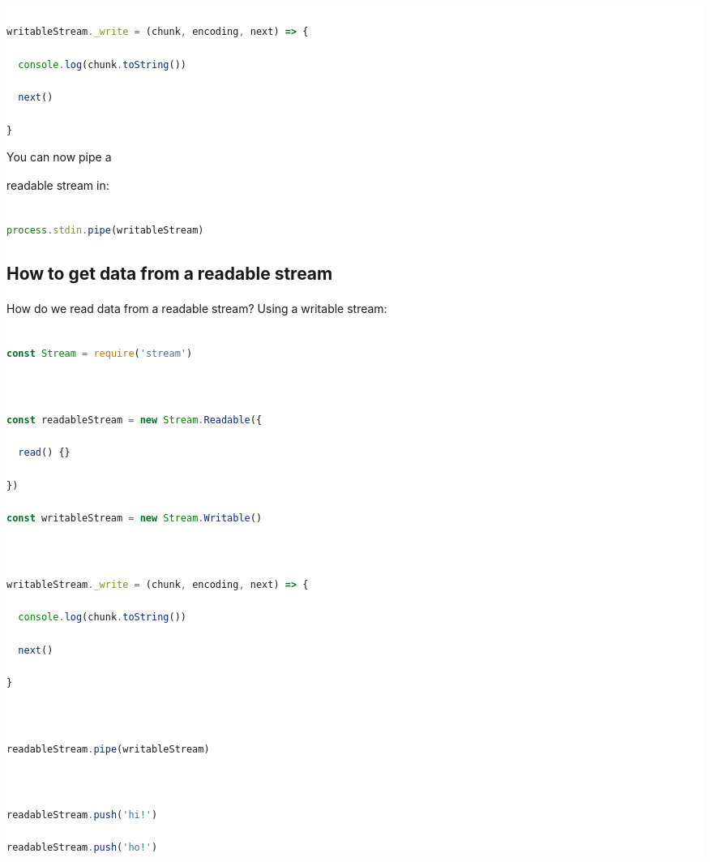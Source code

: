 
```js

writableStream._write = (chunk, encoding, next) => {

  console.log(chunk.toString())

  next()

}

```



You can now pipe a

readable stream in:



```js

process.stdin.pipe(writableStream)

```



## How to get data from a readable stream



How do we read data from a readable stream? Using a writable stream:



```js

const Stream = require('stream')



const readableStream = new Stream.Readable({

  read() {}

})

const writableStream = new Stream.Writable()



writableStream._write = (chunk, encoding, next) => {

  console.log(chunk.toString())

  next()

}



readableStream.pipe(writableStream)



readableStream.push('hi!')

readableStream.push('ho!')

```